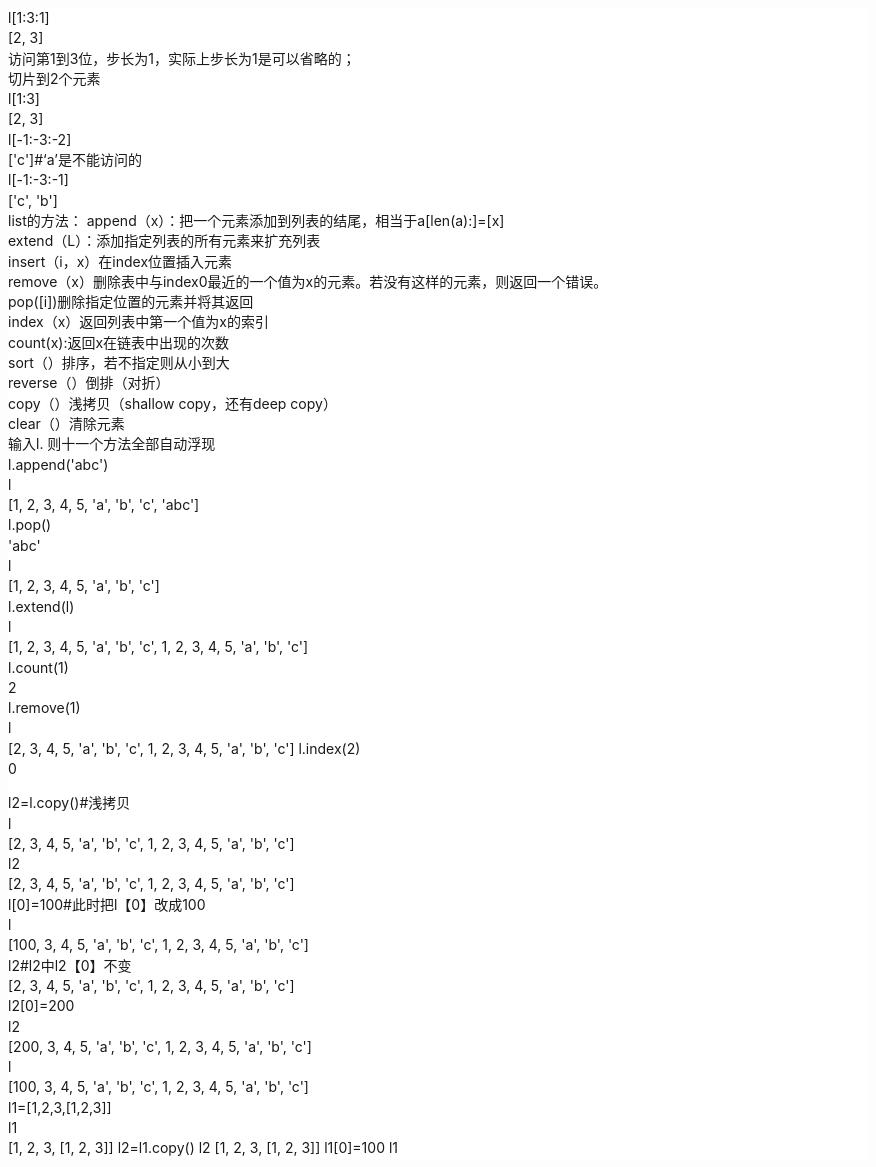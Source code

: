 l[1:3:1]  
[2, 3]  
访问第1到3位，步长为1，实际上步长为1是可以省略的；  
切片到2个元素  
l[1:3]  
[2, 3]  
 l[-1:-3:-2]  
['c']#‘a’是不能访问的  
l[-1:-3:-1]  
['c', 'b']  
list的方法：
append（x）：把一个元素添加到列表的结尾，相当于a[len(a):]=[x]  
extend（L）：添加指定列表的所有元素来扩充列表  
insert（i，x）在index位置插入元素  
remove（x）删除表中与index0最近的一个值为x的元素。若没有这样的元素，则返回一个错误。  
pop([i])删除指定位置的元素并将其返回  
index（x）返回列表中第一个值为x的索引  
count(x):返回x在链表中出现的次数  
sort（）排序，若不指定则从小到大  
reverse（）倒排（对折）  
copy（）浅拷贝（shallow copy，还有deep copy）  
clear（）清除元素  
输入l.  则十一个方法全部自动浮现  
l.append('abc')  
l  
[1, 2, 3, 4, 5, 'a', 'b', 'c', 'abc']   
l.pop()  
'abc'  
l  
[1, 2, 3, 4, 5, 'a', 'b', 'c']  
l.extend(l)  
l  
[1, 2, 3, 4, 5, 'a', 'b', 'c', 1, 2, 3, 4, 5, 'a', 'b', 'c']  
l.count(1)  
2  
l.remove(1)  
l  
[2, 3, 4, 5, 'a', 'b', 'c', 1, 2, 3, 4, 5, 'a', 'b', 'c']
l.index(2)  
0   

l2=l.copy()#浅拷贝  
l  
[2, 3, 4, 5, 'a', 'b', 'c', 1, 2, 3, 4, 5, 'a', 'b', 'c']  
l2  
[2, 3, 4, 5, 'a', 'b', 'c', 1, 2, 3, 4, 5, 'a', 'b', 'c']  
l[0]=100#此时把l【0】改成100  
l  
[100, 3, 4, 5, 'a', 'b', 'c', 1, 2, 3, 4, 5, 'a', 'b', 'c']  
l2#l2中l2【0】不变  
[2, 3, 4, 5, 'a', 'b', 'c', 1, 2, 3, 4, 5, 'a', 'b', 'c']  
l2[0]=200  
l2  
[200, 3, 4, 5, 'a', 'b', 'c', 1, 2, 3, 4, 5, 'a', 'b', 'c']  
l  
[100, 3, 4, 5, 'a', 'b', 'c', 1, 2, 3, 4, 5, 'a', 'b', 'c']  
l1=[1,2,3,[1,2,3]]  
l1  
[1, 2, 3, [1, 2, 3]]
l2=l1.copy()
l2
[1, 2, 3, [1, 2, 3]]
l1[0]=100
l1